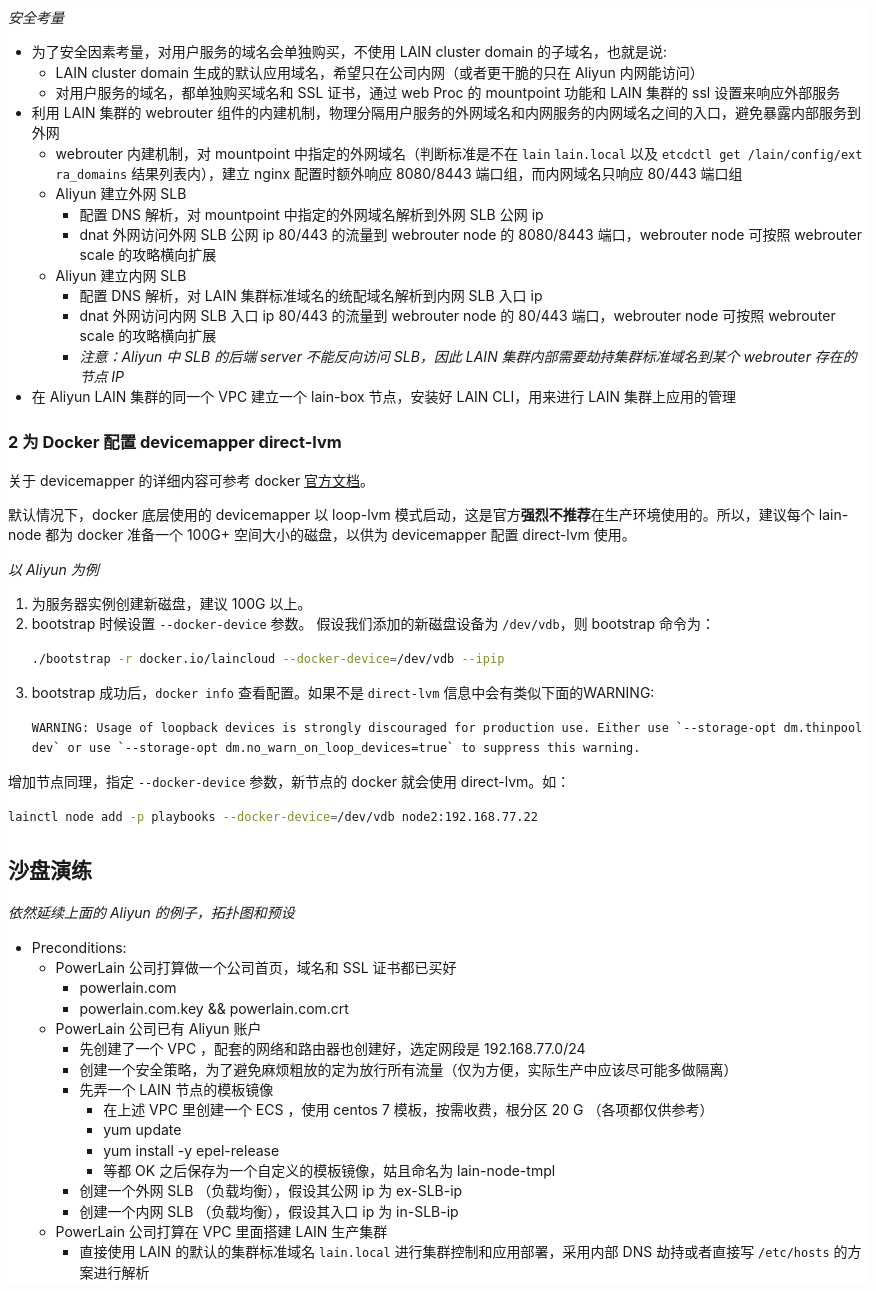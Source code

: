 *安全考量*

- 为了安全因素考量，对用户服务的域名会单独购买，不使用 LAIN cluster domain 的子域名，也就是说:
    - LAIN cluster domain 生成的默认应用域名，希望只在公司内网（或者更干脆的只在 Aliyun 内网能访问）
    - 对用户服务的域名，都单独购买域名和 SSL 证书，通过 web Proc 的 mountpoint 功能和 LAIN 集群的 ssl 设置来响应外部服务
- 利用 LAIN 集群的 webrouter 组件的内建机制，物理分隔用户服务的外网域名和内网服务的内网域名之间的入口，避免暴露内部服务到外网
    - webrouter 内建机制，对 mountpoint 中指定的外网域名（判断标准是不在 `lain` `lain.local` 以及 `etcdctl get /lain/config/extra_domains` 结果列表内），建立 nginx 配置时额外响应 8080/8443 端口组，而内网域名只响应 80/443 端口组
    - Aliyun 建立外网 SLB
        - 配置 DNS 解析，对 mountpoint 中指定的外网域名解析到外网 SLB 公网 ip
        - dnat 外网访问外网 SLB 公网 ip 80/443 的流量到 webrouter node 的 8080/8443 端口，webrouter node 可按照 webrouter scale 的攻略横向扩展
    - Aliyun 建立内网 SLB
        - 配置 DNS 解析，对 LAIN 集群标准域名的统配域名解析到内网 SLB 入口 ip
        - dnat 外网访问内网 SLB 入口 ip 80/443 的流量到 webrouter node 的 80/443 端口，webrouter node 可按照 webrouter scale 的攻略横向扩展
        - *注意：Aliyun 中 SLB 的后端 server 不能反向访问 SLB，因此 LAIN 集群内部需要劫持集群标准域名到某个 webrouter 存在的节点 IP*
- 在 Aliyun LAIN 集群的同一个 VPC 建立一个 lain-box 节点，安装好 LAIN CLI，用来进行 LAIN 集群上应用的管理

### 2 为 Docker 配置 devicemapper direct-lvm

关于 devicemapper 的详细内容可参考 docker [官方文档](https://docs.docker.com/engine/userguide/storagedriver/device-mapper-driver/)。

默认情况下，docker 底层使用的 devicemapper 以 loop-lvm 模式启动，这是官方**强烈不推荐**在生产环境使用的。所以，建议每个 lain-node 都为 docker 准备一个 100G+ 空间大小的磁盘，以供为 devicemapper 配置 direct-lvm 使用。

*以 Aliyun 为例*

1. 为服务器实例创建新磁盘，建议 100G 以上。
2. bootstrap 时候设置 `--docker-device` 参数。
   假设我们添加的新磁盘设备为 `/dev/vdb`，则 bootstrap 命令为：
   ```bash
   ./bootstrap -r docker.io/laincloud --docker-device=/dev/vdb --ipip
   ```
3. bootstrap 成功后，`docker info` 查看配置。如果不是 `direct-lvm` 信息中会有类似下面的WARNING:
   ```sh
   WARNING: Usage of loopback devices is strongly discouraged for production use. Either use `--storage-opt dm.thinpooldev` or use `--storage-opt dm.no_warn_on_loop_devices=true` to suppress this warning.
    ```

增加节点同理，指定 `--docker-device` 参数，新节点的 docker 就会使用 direct-lvm。如：
```bash
lainctl node add -p playbooks --docker-device=/dev/vdb node2:192.168.77.22
```

## 沙盘演练

*依然延续上面的 Aliyun 的例子，拓扑图和预设*

- Preconditions:
    - PowerLain 公司打算做一个公司首页，域名和 SSL 证书都已买好
        - powerlain.com
        - powerlain.com.key && powerlain.com.crt
    - PowerLain 公司已有 Aliyun 账户
        - 先创建了一个 VPC ，配套的网络和路由器也创建好，选定网段是 192.168.77.0/24
        - 创建一个安全策略，为了避免麻烦粗放的定为放行所有流量（仅为方便，实际生产中应该尽可能多做隔离）
        - 先弄一个 LAIN 节点的模板镜像
            - 在上述 VPC 里创建一个 ECS ，使用 centos 7 模板，按需收费，根分区 20 G （各项都仅供参考）
            - yum update
            - yum install -y epel-release
            - 等都 OK 之后保存为一个自定义的模板镜像，姑且命名为 lain-node-tmpl
        - 创建一个外网 SLB （负载均衡），假设其公网 ip 为 ex-SLB-ip
        - 创建一个内网 SLB （负载均衡），假设其入口 ip 为 in-SLB-ip
    - PowerLain 公司打算在 VPC 里面搭建 LAIN 生产集群
        - 直接使用 LAIN 的默认的集群标准域名 `lain.local` 进行集群控制和应用部署，采用内部 DNS 劫持或者直接写 `/etc/hosts` 的方案进行解析